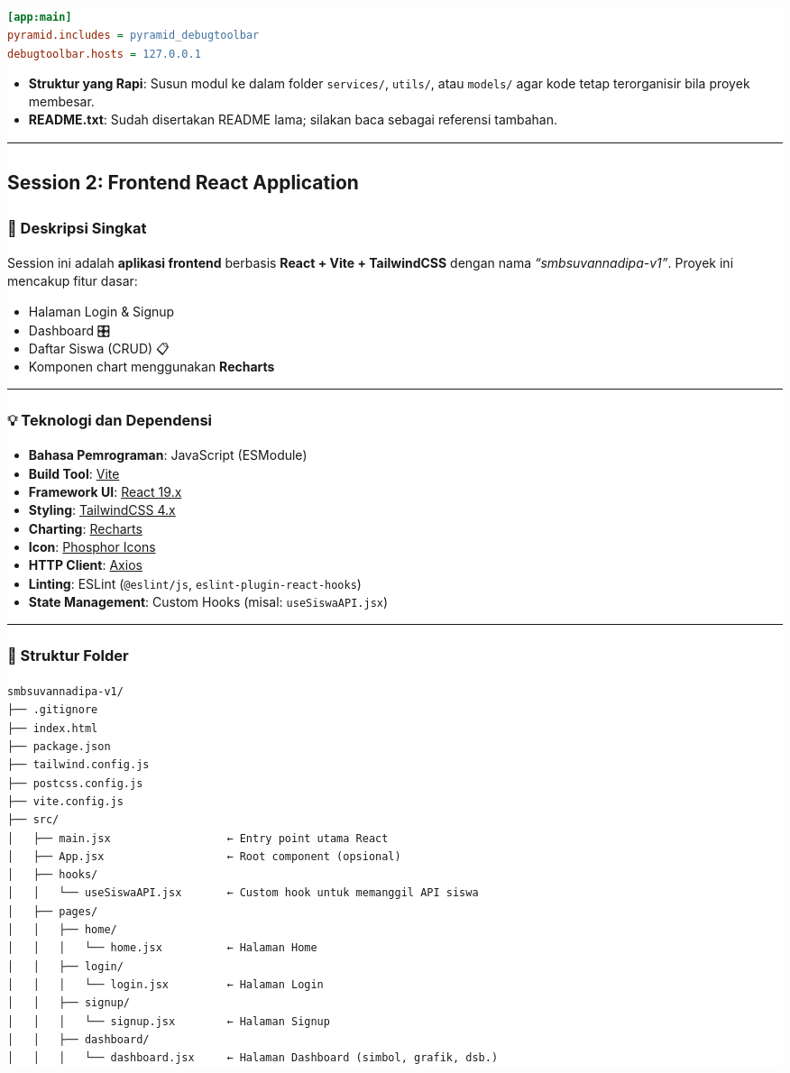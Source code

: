   ```ini
  [app:main]
  pyramid.includes = pyramid_debugtoolbar
  debugtoolbar.hosts = 127.0.0.1
  ```
* **Struktur yang Rapi**:
  Susun modul ke dalam folder `services/`, `utils/`, atau `models/` agar kode tetap terorganisir bila proyek membesar.
* **README.txt**:
  Sudah disertakan README lama; silakan baca sebagai referensi tambahan.

---

## Session 2: Frontend React Application

### 🔎 Deskripsi Singkat

Session ini adalah **aplikasi frontend** berbasis **React + Vite + TailwindCSS** dengan nama *“smbsuvannadipa-v1”*. Proyek ini mencakup fitur dasar:

* Halaman Login & Signup
* Dashboard 🎛️
* Daftar Siswa (CRUD) 📋
* Komponen chart menggunakan **Recharts**

---

### 💡 Teknologi dan Dependensi

* **Bahasa Pemrograman**: JavaScript (ESModule)
* **Build Tool**: [Vite](https://vitejs.dev/)
* **Framework UI**: [React 19.x](https://reactjs.org/)
* **Styling**: [TailwindCSS 4.x](https://tailwindcss.com/)
* **Charting**: [Recharts](https://recharts.org/)
* **Icon**: [Phosphor Icons](https://phosphoricons.com/)
* **HTTP Client**: [Axios](https://axios-http.com/)
* **Linting**: ESLint (`@eslint/js`, `eslint-plugin-react-hooks`)
* **State Management**: Custom Hooks (misal: `useSiswaAPI.jsx`)

---

### 📂 Struktur Folder

```
smbsuvannadipa-v1/
├── .gitignore
├── index.html
├── package.json
├── tailwind.config.js
├── postcss.config.js
├── vite.config.js
├── src/
│   ├── main.jsx                  ← Entry point utama React
│   ├── App.jsx                   ← Root component (opsional)
│   ├── hooks/
│   │   └── useSiswaAPI.jsx       ← Custom hook untuk memanggil API siswa
│   ├── pages/
│   │   ├── home/
│   │   │   └── home.jsx          ← Halaman Home
│   │   ├── login/
│   │   │   └── login.jsx         ← Halaman Login
│   │   ├── signup/
│   │   │   └── signup.jsx        ← Halaman Signup
│   │   ├── dashboard/
│   │   │   └── dashboard.jsx     ← Halaman Dashboard (simbol, grafik, dsb.)
```